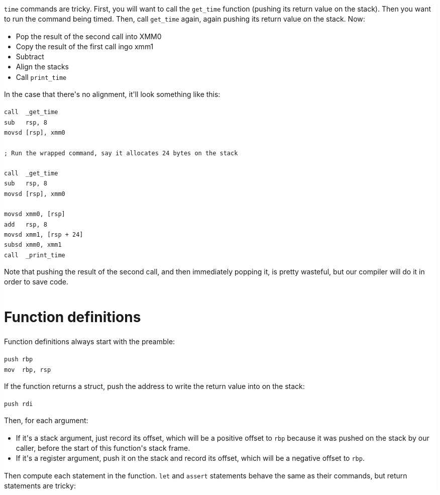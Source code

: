 `time` commands are tricky. First, you will want to call the
`get_time` function (pushing its return value on the stack). Then you
want to run the command being timed. Then, call `get_time` again,
again pushing its return value on the stack. Now:

- Pop the result of the second call into XMM0
- Copy the result of the first call ingo xmm1
- Subtract
- Align the stacks
- Call `print_time`

In the case that there's no alignment, it'll look something like this:

    call  _get_time
    sub   rsp, 8
    movsd [rsp], xmm0

    ; Run the wrapped command, say it allocates 24 bytes on the stack

    call  _get_time
    sub   rsp, 8
    movsd [rsp], xmm0

    movsd xmm0, [rsp]
    add   rsp, 8
    movsd xmm1, [rsp + 24]
    subsd xmm0, xmm1
    call  _print_time

Note that pushing the result of the second call, and then immediately
popping it, is pretty wasteful, but our compiler will do it in order
to save code.

# Function definitions

Function definitions always start with the preamble:

    push rbp
    mov  rbp, rsp

If the function returns a struct, push the address to write the return
value into on the stack:

    push rdi

Then, for each argument:

- If it's a stack argument, just record its offset, which will be a
  positive offset to `rbp` because it was pushed on the stack by our
  caller, before the start of this function's stack frame.
- If it's a register argument, push it on the stack and record its
  offset, which will be a negative offset to `rbp`.

Then compute each statement in the function. `let` and `assert`
statements behave the same as their commands, but return statements
are tricky:


[tutorial]: https://cs.lmu.edu/~ray/notes/nasmtutorial/
[manual]: https://nasm.us/doc/nasmdoc0.html
[gdb-docs]: https://www.gnu.org/software/gdb/documentation
[lldb-docs]: https://lldb.llvm.org/use/tutorial.html
[intel-manuals]: https://www.intel.com/content/www/us/en/developer/articles/technical/intel-sdm.html
[felix]: https://www.felixcloutier.com/x86/
[setcc]: https://www.felixcloutier.com/x86/setcc